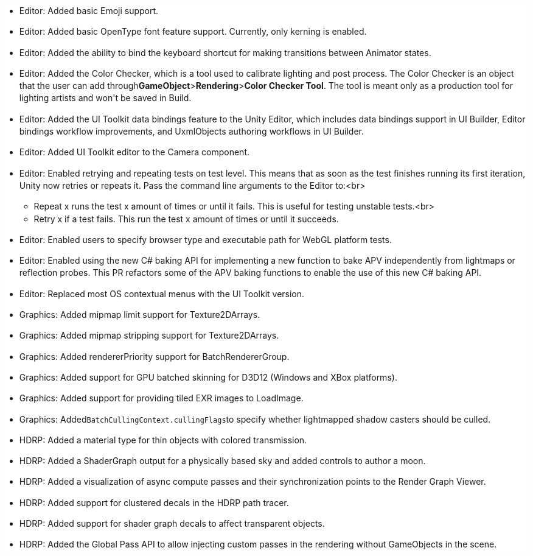 -   Editor: Added basic Emoji support.

-   Editor: Added basic OpenType font feature support. Currently, only kerning is enabled.

-   Editor: Added the ability to bind the keyboard shortcut for making transitions between Animator states.

-   Editor: Added the Color Checker, which is a tool used to calibrate lighting and post process. The Color Checker is an object that the user can add through**GameObject**&gt;**Rendering**&gt;**Color Checker Tool**. The tool is meant only as a production tool for lighting artists and won\'t be saved in Build.

-   Editor: Added the UI Toolkit data bindings feature to the Unity Editor, which includes data bindings support in UI Builder, Editor bindings workflow improvements, and UxmlObjects authoring workflows in UI Builder.

-   Editor: Added UI Toolkit editor to the Camera component.

-   Editor: Enabled retrying and repeating tests on test level. This means that as soon as the test finishes running its first iteration, Unity now retries or repeats it. Pass the command line arguments to the Editor to:\<br\>

    -   Repeat x runs the test x amount of times or until it fails. This is useful for testing unstable tests.\<br\>
    -   Retry x if a test fails. This run the test x amount of times or until it succeeds.

-   Editor: Enabled users to specify browser type and executable path for WebGL platform tests.

-   Editor: Enabled using the new C# baking API for implementing a new function to bake APV independently from lightmaps or reflection probes. This PR refactors some of the APV baking functions to enable the use of this new C# baking API.

-   Editor: Replaced most OS contextual menus with the UI Toolkit version.

-   Graphics: Added mipmap limit support for Texture2DArrays.

-   Graphics: Added mipmap stripping support for Texture2DArrays.

-   Graphics: Added rendererPriority support for BatchRendererGroup.

-   Graphics: Added support for GPU batched skinning for D3D12 (Windows and XBox platforms).

-   Graphics: Added support for providing tiled EXR images to LoadImage.

-   Graphics: Added` BatchCullingContext.cullingFlags `to specify whether lightmapped shadow casters should be culled.

-   HDRP: Added a material type for thin objects with colored transmission.

-   HDRP: Added a ShaderGraph output for a physically based sky and added controls to author a moon.

-   HDRP: Added a visualization of async compute passes and their synchronization points to the Render Graph Viewer.

-   HDRP: Added support for clustered decals in the HDRP path tracer.

-   HDRP: Added support for shader graph decals to affect transparent objects.

-   HDRP: Added the Global Pass API to allow injecting custom passes in the rendering without GameObjects in the scene.
